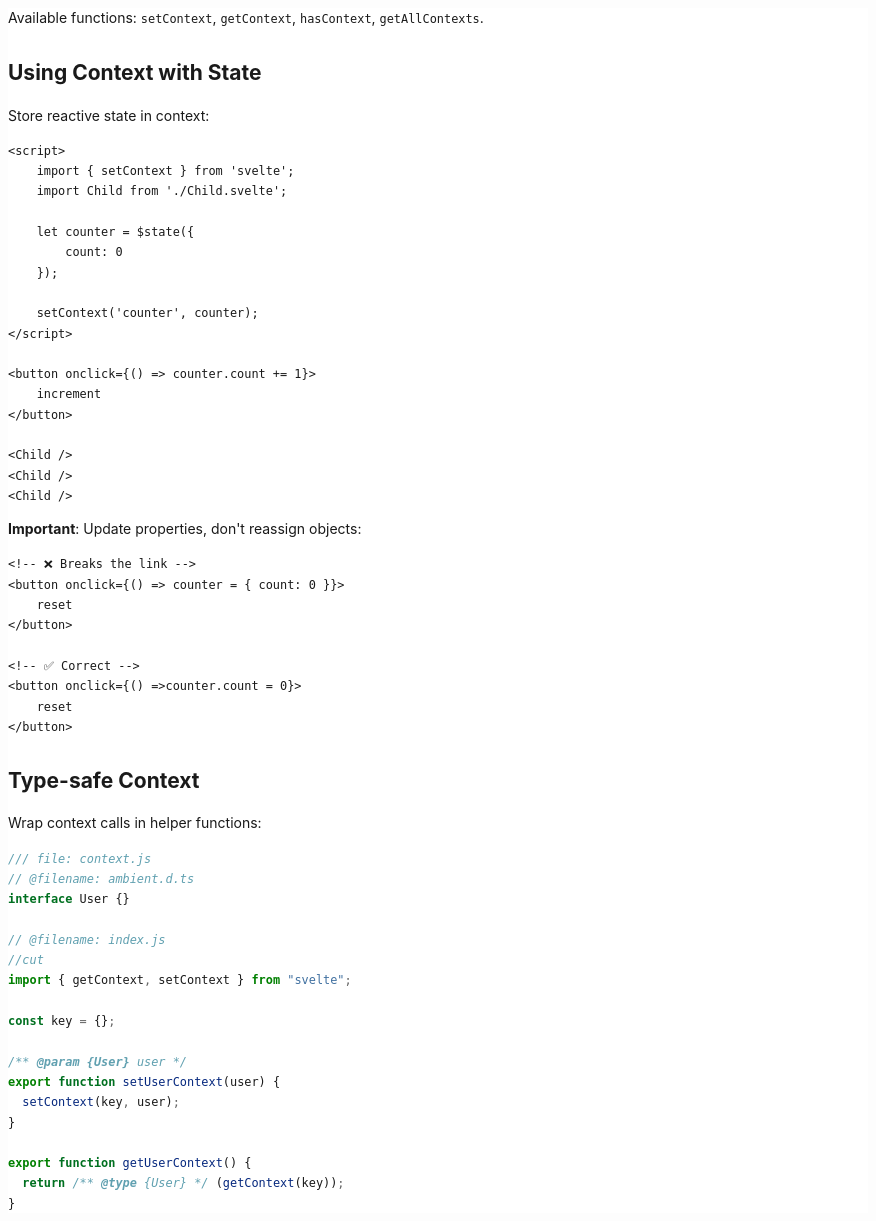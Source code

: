 Available functions: `setContext`, `getContext`, `hasContext`, `getAllContexts`.

## Using Context with State

Store reactive state in context:

```svelte
<script>
	import { setContext } from 'svelte';
	import Child from './Child.svelte';

	let counter = $state({
		count: 0
	});

	setContext('counter', counter);
</script>

<button onclick={() => counter.count += 1}>
	increment
</button>

<Child />
<Child />
<Child />
```

**Important**: Update properties, don't reassign objects:

```svelte
<!-- ❌ Breaks the link -->
<button onclick={() => counter = { count: 0 }}>
	reset
</button>

<!-- ✅ Correct -->
<button onclick={() =>counter.count = 0}>
	reset
</button>
```

## Type-safe Context

Wrap context calls in helper functions:

```js
/// file: context.js
// @filename: ambient.d.ts
interface User {}

// @filename: index.js
//cut
import { getContext, setContext } from "svelte";

const key = {};

/** @param {User} user */
export function setUserContext(user) {
  setContext(key, user);
}

export function getUserContext() {
  return /** @type {User} */ (getContext(key));
}
```
